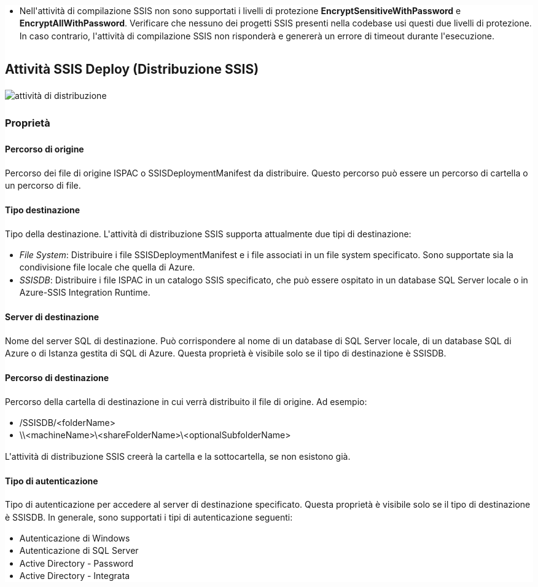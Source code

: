 - Nell'attività di compilazione SSIS non sono supportati i livelli di protezione **EncryptSensitiveWithPassword** e **EncryptAllWithPassword**. Verificare che nessuno dei progetti SSIS presenti nella codebase usi questi due livelli di protezione. In caso contrario, l'attività di compilazione SSIS non risponderà e genererà un errore di timeout durante l'esecuzione.

## <a name="ssis-deploy-task"></a>Attività SSIS Deploy (Distribuzione SSIS)

![attività di distribuzione](media/ssis-deploy-task.png)

### <a name="properties"></a>Proprietà

#### <a name="source-path"></a>Percorso di origine

Percorso dei file di origine ISPAC o SSISDeploymentManifest da distribuire. Questo percorso può essere un percorso di cartella o un percorso di file.

#### <a name="destination-type"></a>Tipo destinazione

Tipo della destinazione. L'attività di distribuzione SSIS supporta attualmente due tipi di destinazione:

- *File System*: Distribuire i file SSISDeploymentManifest e i file associati in un file system specificato. Sono supportate sia la condivisione file locale che quella di Azure.
- *SSISDB*: Distribuire i file ISPAC in un catalogo SSIS specificato, che può essere ospitato in un database SQL Server locale o in Azure-SSIS Integration Runtime.

#### <a name="destination-server"></a>Server di destinazione

Nome del server SQL di destinazione. Può corrispondere al nome di un database di SQL Server locale, di un database SQL di Azure o di Istanza gestita di SQL di Azure. Questa proprietà è visibile solo se il tipo di destinazione è SSISDB.

#### <a name="destination-path"></a>Percorso di destinazione

Percorso della cartella di destinazione in cui verrà distribuito il file di origine. Ad esempio:

- /SSISDB/\<folderName\>
- \\\\\<machineName\>\\\<shareFolderName\>\\\<optionalSubfolderName\>

L'attività di distribuzione SSIS creerà la cartella e la sottocartella, se non esistono già.

#### <a name="authentication-type"></a>Tipo di autenticazione

Tipo di autenticazione per accedere al server di destinazione specificato. Questa proprietà è visibile solo se il tipo di destinazione è SSISDB. In generale, sono supportati i tipi di autenticazione seguenti:

- Autenticazione di Windows
- Autenticazione di SQL Server
- Active Directory - Password
- Active Directory - Integrata
